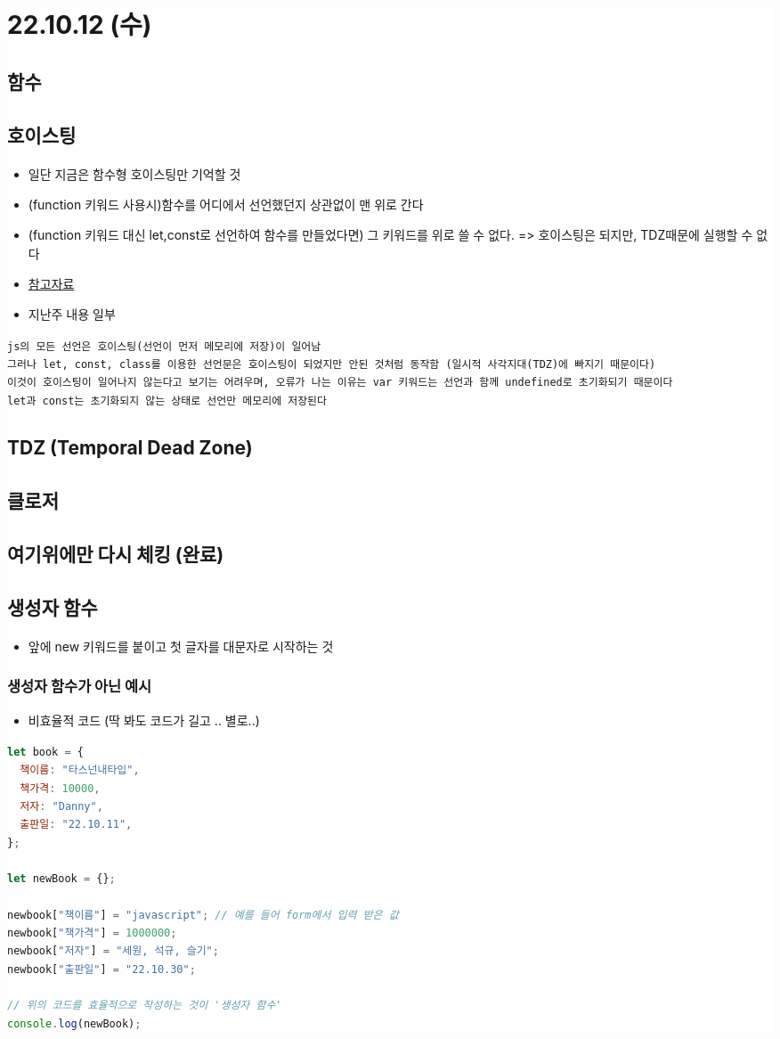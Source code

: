 # 22.10.12 (수)

## 함수

## 호이스팅

- 일단 지금은 함수형 호이스팅만 기억할 것
- (function 키워드 사용시)함수를 어디에서 선언했던지 상관없이 맨 위로 간다
- (function 키워드 대신 let,const로 선언하여 함수를 만들었다면) 그 키워드를 위로 쓸 수 없다.
  => 호이스팅은 되지만, TDZ때문에 실행할 수 없다

- [참고자료](https://hanamon.kr/javascript-%ed%98%b8%ec%9d%b4%ec%8a%a4%ed%8c%85%ec%9d%b4%eb%9e%80-hoisting/)

- 지난주 내용 일부

```
js의 모든 선언은 호이스팅(선언이 먼저 메모리에 저장)이 일어남
그러나 let, const, class를 이용한 선언문은 호이스팅이 되었지만 안된 것처럼 동작함 (일시적 사각지대(TDZ)에 빠지기 때문이다)
이것이 호이스팅이 일어나지 않는다고 보기는 어려우며, 오류가 나는 이유는 var 키워드는 선언과 함께 undefined로 초기화되기 때문이다
let과 const는 초기화되지 않는 상태로 선언만 메모리에 저장된다
```

## TDZ (Temporal Dead Zone)

## 클로저

## 여기위에만 다시 체킹 (완료)

## 생성자 함수

- 앞에 new 키워드를 붙이고 첫 글자를 대문자로 시작하는 것

### 생성자 함수가 아닌 예시

- 비효율적 코드 (딱 봐도 코드가 길고 .. 별로..)

```js
let book = {
  책이름: "타스넌내타입",
  책가격: 10000,
  저자: "Danny",
  출판일: "22.10.11",
};

let newBook = {};

newbook["책이름"] = "javascript"; // 예를 들어 form에서 입력 받은 값
newbook["책가격"] = 1000000;
newbook["저자"] = "세원, 석규, 슬기";
newbook["출판일"] = "22.10.30";

// 위의 코드를 효율적으로 작성하는 것이 '생성자 함수'
console.log(newBook);
```
